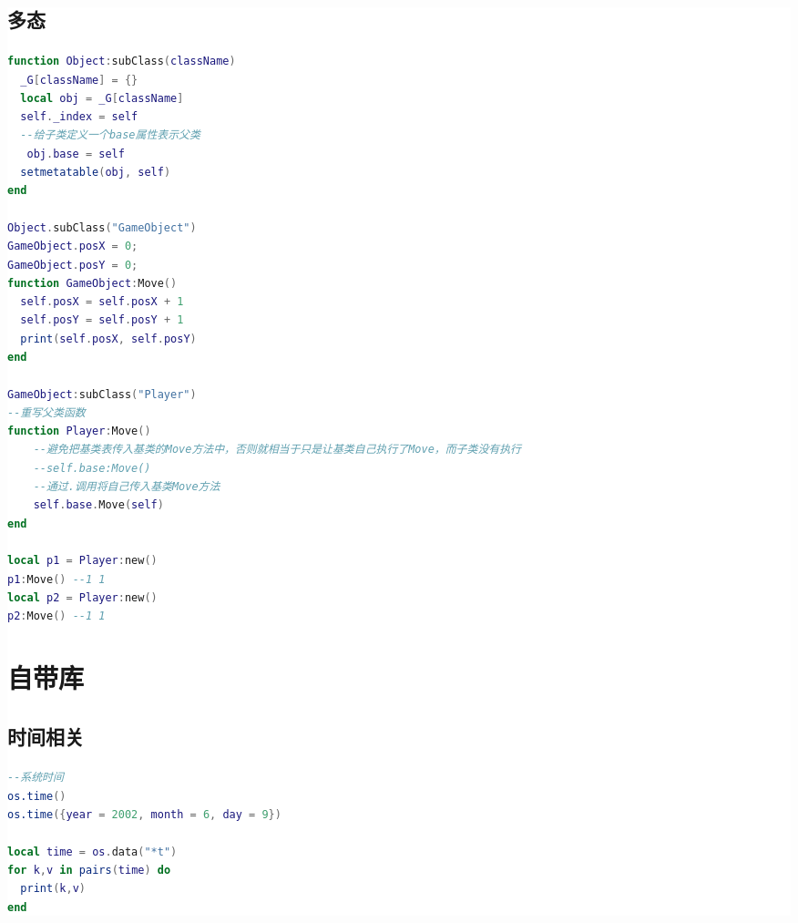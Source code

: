 ## 多态

```lua
function Object:subClass(className)
  _G[className] = {}
  local obj = _G[className]
  self._index = self
  --给子类定义一个base属性表示父类
   obj.base = self 
  setmetatable(obj, self)
end

Object.subClass("GameObject")
GameObject.posX = 0;
GameObject.posY = 0;
function GameObject:Move()
  self.posX = self.posX + 1
  self.posY = self.posY + 1
  print(self.posX, self.posY)
end

GameObject:subClass("Player")
--重写父类函数
function Player:Move()
    --避免把基类表传入基类的Move方法中，否则就相当于只是让基类自己执行了Move，而子类没有执行
    --self.base:Move()
    --通过.调用将自己传入基类Move方法
    self.base.Move(self)
end

local p1 = Player:new()
p1:Move() --1 1
local p2 = Player:new()
p2:Move() --1 1

```

# 自带库

## 时间相关

```lua
--系统时间
os.time()
os.time({year = 2002, month = 6, day = 9})

local time = os.data("*t")
for k,v in pairs(time) do
  print(k,v)
end

```
